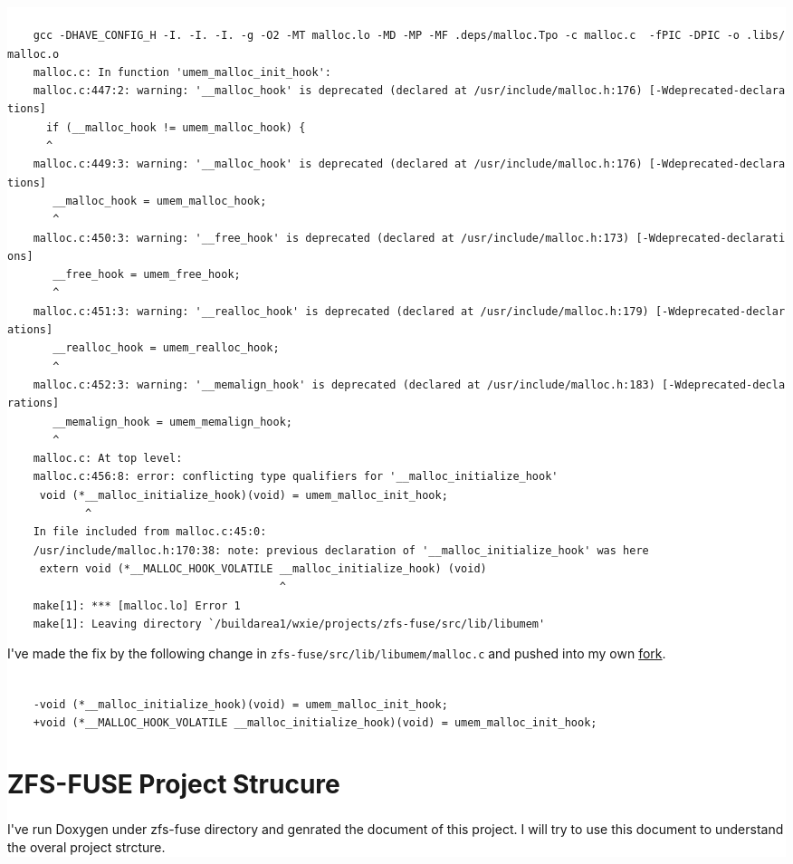 ```console

	gcc -DHAVE_CONFIG_H -I. -I. -I. -g -O2 -MT malloc.lo -MD -MP -MF .deps/malloc.Tpo -c malloc.c  -fPIC -DPIC -o .libs/malloc.o
	malloc.c: In function 'umem_malloc_init_hook':
	malloc.c:447:2: warning: '__malloc_hook' is deprecated (declared at /usr/include/malloc.h:176) [-Wdeprecated-declarations]
	  if (__malloc_hook != umem_malloc_hook) {
	  ^
	malloc.c:449:3: warning: '__malloc_hook' is deprecated (declared at /usr/include/malloc.h:176) [-Wdeprecated-declarations]
	   __malloc_hook = umem_malloc_hook;
	   ^
	malloc.c:450:3: warning: '__free_hook' is deprecated (declared at /usr/include/malloc.h:173) [-Wdeprecated-declarations]
	   __free_hook = umem_free_hook;
	   ^
	malloc.c:451:3: warning: '__realloc_hook' is deprecated (declared at /usr/include/malloc.h:179) [-Wdeprecated-declarations]
	   __realloc_hook = umem_realloc_hook;
	   ^
	malloc.c:452:3: warning: '__memalign_hook' is deprecated (declared at /usr/include/malloc.h:183) [-Wdeprecated-declarations]
	   __memalign_hook = umem_memalign_hook;
	   ^
	malloc.c: At top level:
	malloc.c:456:8: error: conflicting type qualifiers for '__malloc_initialize_hook'
	 void (*__malloc_initialize_hook)(void) = umem_malloc_init_hook;
	        ^
	In file included from malloc.c:45:0:
	/usr/include/malloc.h:170:38: note: previous declaration of '__malloc_initialize_hook' was here
	 extern void (*__MALLOC_HOOK_VOLATILE __malloc_initialize_hook) (void)
	                                      ^
	make[1]: *** [malloc.lo] Error 1
	make[1]: Leaving directory `/buildarea1/wxie/projects/zfs-fuse/src/lib/libumem'

```

I've made the fix by the following change in `zfs-fuse/src/lib/libumem/malloc.c` and pushed into my own [fork](https://github.com/CoryXie/zfs-fuse).

```console
	
	-void (*__malloc_initialize_hook)(void) = umem_malloc_init_hook;
	+void (*__MALLOC_HOOK_VOLATILE __malloc_initialize_hook)(void) = umem_malloc_init_hook;

```

# ZFS-FUSE Project Strucure

I've run Doxygen under zfs-fuse directory and genrated the document of this project. I will try to use this document to understand the overal project strcture. 
